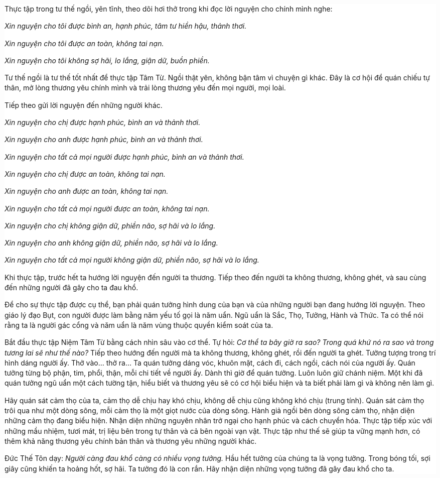 Thực tập trong tư thế ngồi, yên tĩnh, theo dõi hơi thở trong khi đọc lời nguyện cho chính mình nghe:

_Xin nguyện cho tôi được bình an, hạnh phúc, tâm tư hiền hậu, thảnh thơi._

_Xin nguyện cho tôi được an toàn, không tai nạn._

_Xin nguyện cho tôi không sợ hãi, lo lắng, giận dữ, buồn phiền._

Tư thế ngồi là tư thế tốt nhất để thực tập Tâm Từ. Ngồi thật yên, không bận tâm vì chuyện gì khác. Đây là cơ hội để quán chiếu tự thân, mở lòng thương yêu chính mình và trải lòng thương yêu đến mọi người, mọi loài.

Tiếp theo gửi lời nguyện đến những người khác.

_Xin nguyện cho chị được hạnh phúc, bình an và thảnh thơi._

_Xin nguyện cho anh được hạnh phúc, bình an và thảnh thơi._

_Xin nguyện cho tất cả mọi người được hạnh phúc, bình an và thảnh thơi._

_Xin nguyện cho chị được an toàn, không tai nạn._

_Xin nguyện cho anh được an toàn, không tai nạn._

_Xin nguyện cho tất cả mọi người được an toàn, không tai nạn._

_Xin nguyện cho chị không giận dữ, phiền não, sợ hãi và lo lắng._

_Xin nguyện cho anh không giận dữ, phiền não, sợ hãi và lo lắng._

_Xin nguyện cho tất cả mọi người không giận dữ, phiền não, sợ hãi và lo lắng._

Khi thực tập, trước hết ta hướng lời nguyện đến người ta thương. Tiếp theo đến người ta không thương, không ghét, và sau cùng đến những người đã gây cho ta đau khổ.

Để cho sự thực tập được cụ thể, bạn phải quán tưởng hình dung của bạn và của những người bạn đang hướng lời nguyện. Theo giáo lý đạo Bụt, con người được làm bằng năm yếu tố gọi là năm uẩn. Ngũ uẩn là Sắc, Thọ, Tưởng, Hành và Thức. Ta có thể nói rằng ta là người gác cổng và năm uẩn là năm vùng thuộc quyền kiểm soát của ta.

Bắt đầu thực tập Niệm Tâm Từ bằng cách nhìn sâu vào cơ thể. Tự hỏi: _Cơ thể ta bây giờ ra sao? Trong quá khứ nó ra sao và trong tương lai sẽ như thế nào?_ Tiếp theo hướng đến người mà ta không thương, không ghét, rồi đến người ta ghét. Tưởng tượng trong trí hình dáng người ấy. Thở vào… thở ra… Ta quán tưởng dáng vóc, khuôn mặt, cách đi, cách ngồi, cách nói của người ấy. Quán tưởng từng bộ phận, tim, phổi, thận, mỗi chi tiết về người ấy. Dành thì giờ để quán tưởng. Luôn luôn giữ chánh niệm. Một khi đã quán tưởng ngũ uẩn một cách tường tận, hiểu biết và thương yêu sẽ có cơ hội biểu hiện và ta biết phải làm gì và không nên làm gì.

Hãy quán sát cảm thọ của ta, cảm thọ dễ chịu hay khó chịu, không dễ chịu cũng không khó chịu (trung tính). Quán sát cảm thọ trôi qua như một dòng sông, mỗi cảm thọ là một giọt nước của dòng sông. Hành giả ngồi bên dòng sông cảm thọ, nhận diện những cảm thọ đang biểu hiện. Nhận diện những nguyên nhân trở ngại cho hạnh phúc và cách chuyển hóa. Thực tập tiếp xúc với những mầu nhiệm, tươi mát, trị liệu bên trong tự thân và cả bên ngoài vạn vật. Thực tập như thế sẽ giúp ta vững mạnh hơn, có thêm khả năng thương yêu chính bản thân và thương yêu những người khác.

Đức Thế Tôn dạy: _Người càng đau khổ càng có nhiều vọng tưởng._ Hầu hết tưởng của chúng ta là vọng tưởng. Trong bóng tối, sợi giây cũng khiến ta hoảng hốt, sợ hãi. Ta tưởng đó là con rắn. Hãy nhận diện những vọng tưởng đã gây đau khổ cho ta.
